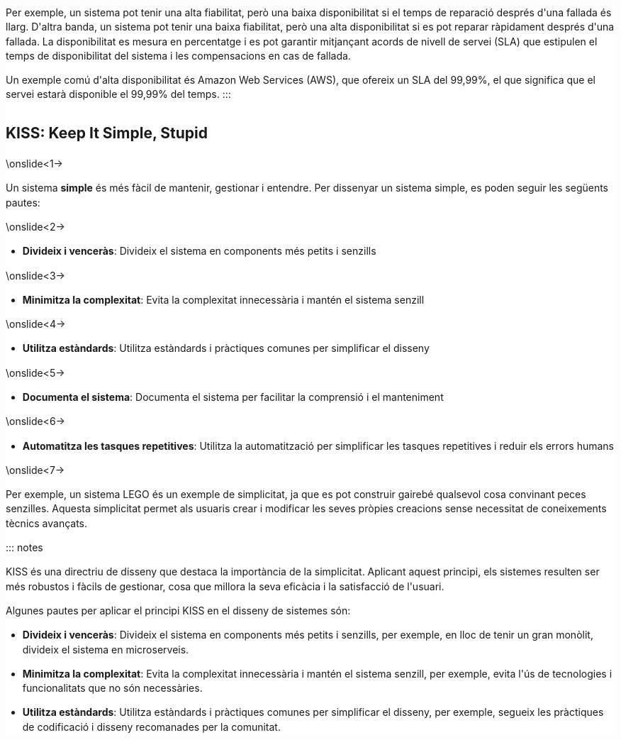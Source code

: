 Per exemple, un sistema pot tenir una alta fiabilitat, però una baixa disponibilitat si el temps de reparació després d'una fallada és llarg. D'altra banda, un sistema pot tenir una baixa fiabilitat, però una alta disponibilitat si es pot reparar ràpidament després d'una fallada. La disponibilitat es mesura en percentatge i es pot garantir mitjançant acords de nivell de servei (SLA) que estipulen el temps de disponibilitat del sistema i les compensacions en cas de fallada.

Un exemple comú d'alta disponibilitat és Amazon Web Services (AWS), que ofereix un SLA del 99,99%, el que significa que el servei estarà disponible el 99,99% del temps.
:::

## KISS: Keep It Simple, Stupid

\onslide<1->

Un sistema **simple** és més fàcil de mantenir, gestionar i entendre. Per dissenyar un sistema simple, es poden seguir les següents pautes:

\onslide<2->

- **Divideix i venceràs**: Divideix el sistema en components més petits i senzills

\onslide<3->

- **Minimitza la complexitat**: Evita la complexitat innecessària i mantén el sistema senzill

\onslide<4->

- **Utilitza estàndards**: Utilitza estàndards i pràctiques comunes per simplificar el disseny

\onslide<5->

- **Documenta el sistema**: Documenta el sistema per facilitar la comprensió i el manteniment

\onslide<6->

- **Automatitza les tasques repetitives**: Utilitza la automatització per simplificar les tasques repetitives i reduir els errors humans

\onslide<7->

Per exemple, un sistema LEGO és un exemple de simplicitat, ja que es pot construir gairebé qualsevol cosa convinant peces senzilles. Aquesta simplicitat permet als usuaris crear i modificar les seves pròpies creacions sense necessitat de coneixements tècnics avançats.

::: notes

KISS és una directriu de disseny que destaca la importància de la simplicitat. Aplicant aquest principi, els sistemes resulten ser més robustos i fàcils de gestionar, cosa que millora la seva eficàcia i la satisfacció de l'usuari.

Algunes pautes per aplicar el principi KISS en el disseny de sistemes són:

- **Divideix i venceràs**: Divideix el sistema en components més petits i senzills, per exemple, en lloc de tenir un gran monòlit, divideix el sistema en microserveis.

- **Minimitza la complexitat**: Evita la complexitat innecessària i mantén el sistema senzill, per exemple, evita l'ús de tecnologies i funcionalitats que no són necessàries.

- **Utilitza estàndards**: Utilitza estàndards i pràctiques comunes per simplificar el disseny, per exemple, segueix les pràctiques de codificació i disseny recomanades per la comunitat.
